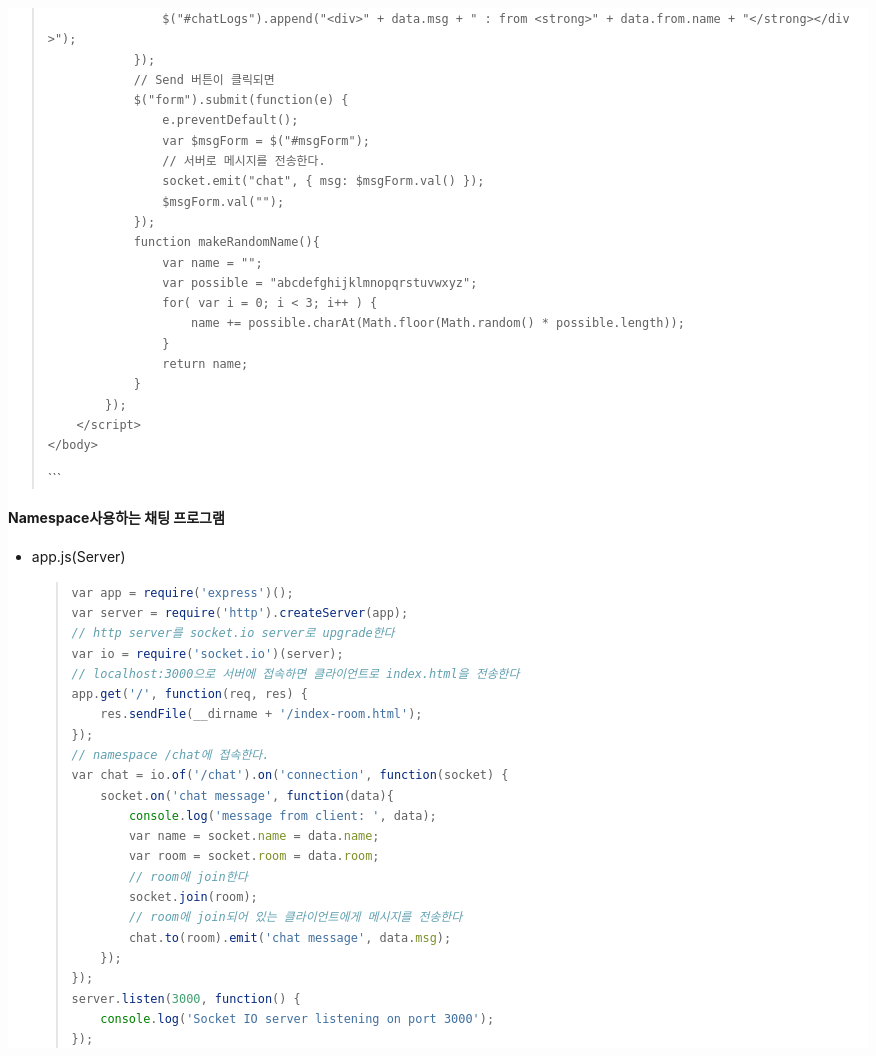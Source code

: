   >                     $("#chatLogs").append("<div>" + data.msg + " : from <strong>" + data.from.name + "</strong></div>");
  >                 });
  >                 // Send 버튼이 클릭되면
  >                 $("form").submit(function(e) {
  >                     e.preventDefault();
  >                     var $msgForm = $("#msgForm");
  >                     // 서버로 메시지를 전송한다.
  >                     socket.emit("chat", { msg: $msgForm.val() });
  >                     $msgForm.val("");
  >                 });
  >                 function makeRandomName(){
  >                     var name = "";
  >                     var possible = "abcdefghijklmnopqrstuvwxyz";
  >                     for( var i = 0; i < 3; i++ ) {
  >                         name += possible.charAt(Math.floor(Math.random() * possible.length));
  >                     }
  >                     return name;
  >                 }
  >             });
  >         </script>
  >     </body>
  > </html>
  > ```



#### Namespace사용하는 채팅 프로그램

* app.js(Server)

  > ```Javascript
  > var app = require('express')();
  > var server = require('http').createServer(app);
  > // http server를 socket.io server로 upgrade한다
  > var io = require('socket.io')(server);
  > // localhost:3000으로 서버에 접속하면 클라이언트로 index.html을 전송한다
  > app.get('/', function(req, res) {
  >     res.sendFile(__dirname + '/index-room.html');
  > });
  > // namespace /chat에 접속한다.
  > var chat = io.of('/chat').on('connection', function(socket) {
  >     socket.on('chat message', function(data){
  >         console.log('message from client: ', data);
  >         var name = socket.name = data.name;
  >         var room = socket.room = data.room;
  >         // room에 join한다
  >         socket.join(room);
  >         // room에 join되어 있는 클라이언트에게 메시지를 전송한다
  >         chat.to(room).emit('chat message', data.msg);
  >     });
  > });
  > server.listen(3000, function() {
  >     console.log('Socket IO server listening on port 3000');
  > });
  > ```
